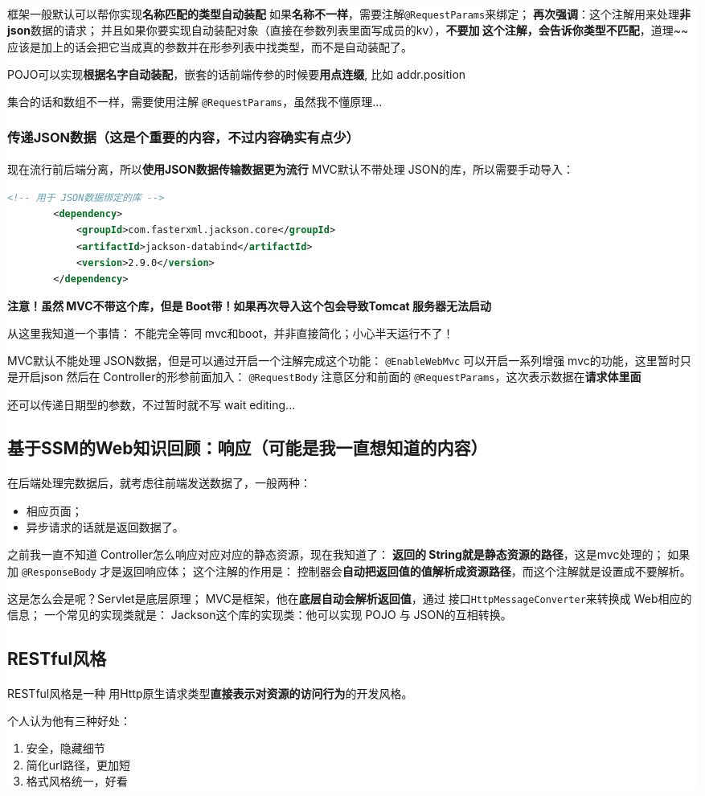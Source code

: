 框架一般默认可以帮你实现**名称匹配的类型自动装配**
如果**名称不一样**，需要注解`@RequestParams`来绑定；
**再次强调**：这个注解用来处理**非json**数据的请求；
并且如果你要实现自动装配对象（直接在参数列表里面写成员的kv），**不要加 这个注解，会告诉你类型不匹配**，道理~~应该是加上的话会把它当成真的参数并在形参列表中找类型，而不是自动装配了。



POJO可以实现**根据名字自动装配**，嵌套的话前端传参的时候要**用点连缀**, 比如 addr.position

集合的话和数组不一样，需要使用注解 `@RequestParams`，虽然我不懂原理...

### 传递JSON数据（这是个重要的内容，不过内容确实有点少）
现在流行前后端分离，所以**使用JSON数据传输数据更为流行**
MVC默认不带处理 JSON的库，所以需要手动导入：
```xml
<!-- 用于 JSON数据绑定的库 -->
        <dependency>
            <groupId>com.fasterxml.jackson.core</groupId>
            <artifactId>jackson-databind</artifactId>
            <version>2.9.0</version>
        </dependency>
```

**注意！**虽然 MVC不带这个库，但是 Boot带！如果再次导入这个包会导致**Tomcat 服务器无法启动**

从这里我知道一个事情： 不能完全等同 mvc和boot，并非直接简化；小心半天运行不了！

MVC默认不能处理 JSON数据，但是可以通过开启一个注解完成这个功能：
`@EnableWebMvc` 可以开启一系列增强 mvc的功能，这里暂时只是开启json
然后在 Controller的形参前面加入：
`@RequestBody` 注意区分和前面的 `@RequestParams`，这次表示数据在**请求体里面**

还可以传递日期型的参数，不过暂时就不写
wait editing...

## 基于SSM的Web知识回顾：响应（可能是我一直想知道的内容）
在后端处理完数据后，就考虑往前端发送数据了，一般两种：
- 相应页面；
- 异步请求的话就是返回数据了。

之前我一直不知道 Controller怎么响应对应对应的静态资源，现在我知道了：
**返回的 String就是静态资源的路径**，这是mvc处理的；
如果加 `@ResponseBody` 才是返回响应体；
这个注解的作用是：
控制器会**自动把返回值的值解析成资源路径**，而这个注解就是设置成不要解析。

这是怎么会是呢？Servlet是底层原理；
MVC是框架，他在**底层自动会解析返回值**，通过 接口`HttpMessageConverter`来转换成 Web相应的信息；
一个常见的实现类就是： Jackson这个库的实现类：他可以实现 POJO 与 JSON的互相转换。

## RESTful风格
RESTful风格是一种 用Http原生请求类型**直接表示对资源的访问行为**的开发风格。

个人认为他有三种好处：
1. 安全，隐藏细节
2. 简化url路径，更加短
3. 格式风格统一，好看
